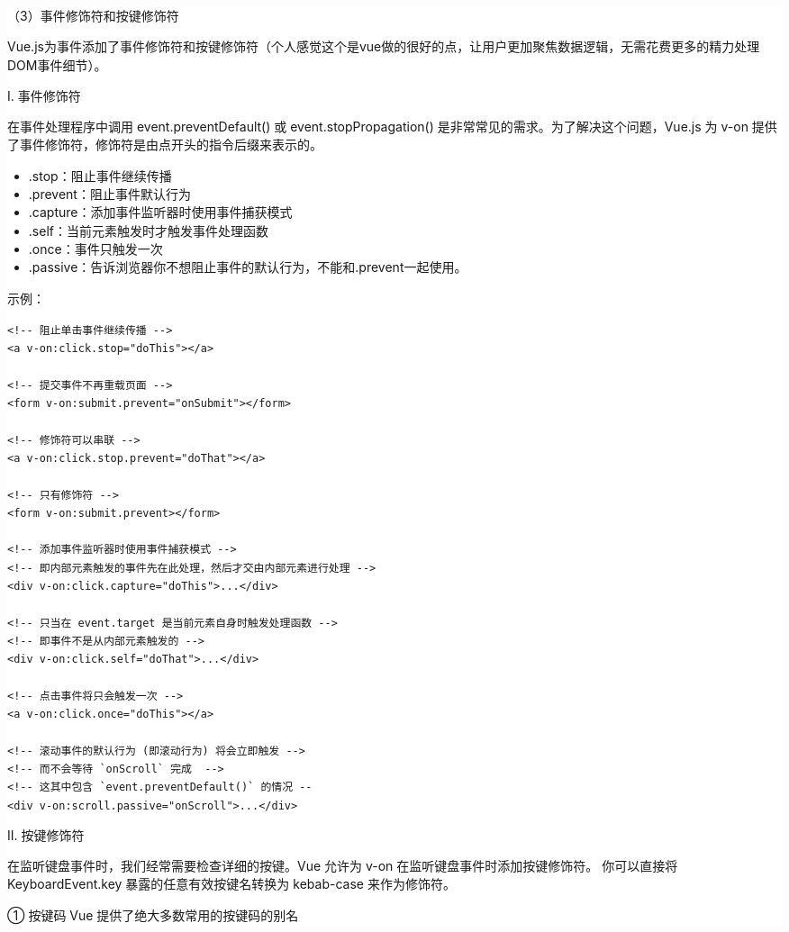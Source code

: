 （3）事件修饰符和按键修饰符

Vue.js为事件添加了事件修饰符和按键修饰符（个人感觉这个是vue做的很好的点，让用户更加聚焦数据逻辑，无需花费更多的精力处理DOM事件细节）。

Ⅰ. 事件修饰符

在事件处理程序中调用 event.preventDefault() 或 event.stopPropagation() 是非常常见的需求。为了解决这个问题，Vue.js 为 v-on 提供了事件修饰符，修饰符是由点开头的指令后缀来表示的。

- .stop：阻止事件继续传播
- .prevent：阻止事件默认行为
- .capture：添加事件监听器时使用事件捕获模式
- .self：当前元素触发时才触发事件处理函数
- .once：事件只触发一次
- .passive：告诉浏览器你不想阻止事件的默认行为，不能和.prevent一起使用。

示例：

```
<!-- 阻止单击事件继续传播 -->
<a v-on:click.stop="doThis"></a>

<!-- 提交事件不再重载页面 -->
<form v-on:submit.prevent="onSubmit"></form>

<!-- 修饰符可以串联 -->
<a v-on:click.stop.prevent="doThat"></a>

<!-- 只有修饰符 -->
<form v-on:submit.prevent></form>

<!-- 添加事件监听器时使用事件捕获模式 -->
<!-- 即内部元素触发的事件先在此处理，然后才交由内部元素进行处理 -->
<div v-on:click.capture="doThis">...</div>

<!-- 只当在 event.target 是当前元素自身时触发处理函数 -->
<!-- 即事件不是从内部元素触发的 -->
<div v-on:click.self="doThat">...</div>

<!-- 点击事件将只会触发一次 -->
<a v-on:click.once="doThis"></a>

<!-- 滚动事件的默认行为 (即滚动行为) 将会立即触发 -->
<!-- 而不会等待 `onScroll` 完成  -->
<!-- 这其中包含 `event.preventDefault()` 的情况 --
<div v-on:scroll.passive="onScroll">...</div>

```

Ⅱ. 按键修饰符

在监听键盘事件时，我们经常需要检查详细的按键。Vue 允许为 v-on 在监听键盘事件时添加按键修饰符。 你可以直接将 KeyboardEvent.key 暴露的任意有效按键名转换为 kebab-case 来作为修饰符。

① 按键码 
 Vue 提供了绝大多数常用的按键码的别名
